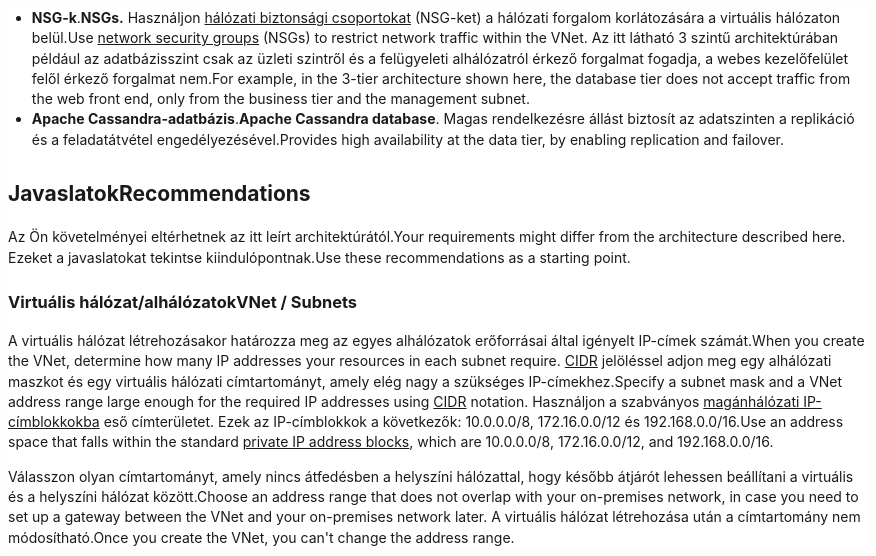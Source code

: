 * <span data-ttu-id="2c5e8-133">**NSG-k**.</span><span class="sxs-lookup"><span data-stu-id="2c5e8-133">**NSGs.**</span></span> <span data-ttu-id="2c5e8-134">Használjon [hálózati biztonsági csoportokat][nsg] (NSG-ket) a hálózati forgalom korlátozására a virtuális hálózaton belül.</span><span class="sxs-lookup"><span data-stu-id="2c5e8-134">Use [network security groups][nsg] (NSGs) to restrict network traffic within the VNet.</span></span> <span data-ttu-id="2c5e8-135">Az itt látható 3 szintű architektúrában például az adatbázisszint csak az üzleti szintről és a felügyeleti alhálózatról érkező forgalmat fogadja, a webes kezelőfelület felől érkező forgalmat nem.</span><span class="sxs-lookup"><span data-stu-id="2c5e8-135">For example, in the 3-tier architecture shown here, the database tier does not accept traffic from the web front end, only from the business tier and the management subnet.</span></span>
* <span data-ttu-id="2c5e8-136">**Apache Cassandra-adatbázis**.</span><span class="sxs-lookup"><span data-stu-id="2c5e8-136">**Apache Cassandra database**.</span></span> <span data-ttu-id="2c5e8-137">Magas rendelkezésre állást biztosít az adatszinten a replikáció és a feladatátvétel engedélyezésével.</span><span class="sxs-lookup"><span data-stu-id="2c5e8-137">Provides high availability at the data tier, by enabling replication and failover.</span></span>

## <a name="recommendations"></a><span data-ttu-id="2c5e8-138">Javaslatok</span><span class="sxs-lookup"><span data-stu-id="2c5e8-138">Recommendations</span></span>

<span data-ttu-id="2c5e8-139">Az Ön követelményei eltérhetnek az itt leírt architektúrától.</span><span class="sxs-lookup"><span data-stu-id="2c5e8-139">Your requirements might differ from the architecture described here.</span></span> <span data-ttu-id="2c5e8-140">Ezeket a javaslatokat tekintse kiindulópontnak.</span><span class="sxs-lookup"><span data-stu-id="2c5e8-140">Use these recommendations as a starting point.</span></span> 

### <a name="vnet--subnets"></a><span data-ttu-id="2c5e8-141">Virtuális hálózat/alhálózatok</span><span class="sxs-lookup"><span data-stu-id="2c5e8-141">VNet / Subnets</span></span>

<span data-ttu-id="2c5e8-142">A virtuális hálózat létrehozásakor határozza meg az egyes alhálózatok erőforrásai által igényelt IP-címek számát.</span><span class="sxs-lookup"><span data-stu-id="2c5e8-142">When you create the VNet, determine how many IP addresses your resources in each subnet require.</span></span> <span data-ttu-id="2c5e8-143">[CIDR] jelöléssel adjon meg egy alhálózati maszkot és egy virtuális hálózati címtartományt, amely elég nagy a szükséges IP-címekhez.</span><span class="sxs-lookup"><span data-stu-id="2c5e8-143">Specify a subnet mask and a VNet address range large enough for the required IP addresses using [CIDR] notation.</span></span> <span data-ttu-id="2c5e8-144">Használjon a szabványos [magánhálózati IP-címblokkokba][private-ip-space] eső címterületet. Ezek az IP-címblokkok a következők: 10.0.0.0/8, 172.16.0.0/12 és 192.168.0.0/16.</span><span class="sxs-lookup"><span data-stu-id="2c5e8-144">Use an address space that falls within the standard [private IP address blocks][private-ip-space], which are 10.0.0.0/8, 172.16.0.0/12, and 192.168.0.0/16.</span></span>

<span data-ttu-id="2c5e8-145">Válasszon olyan címtartományt, amely nincs átfedésben a helyszíni hálózattal, hogy később átjárót lehessen beállítani a virtuális és a helyszíni hálózat között.</span><span class="sxs-lookup"><span data-stu-id="2c5e8-145">Choose an address range that does not overlap with your on-premises network, in case you need to set up a gateway between the VNet and your on-premises network later.</span></span> <span data-ttu-id="2c5e8-146">A virtuális hálózat létrehozása után a címtartomány nem módosítható.</span><span class="sxs-lookup"><span data-stu-id="2c5e8-146">Once you create the VNet, you can't change the address range.</span></span>


[multi-dc]: multi-region-application.md
[dmz]: ../dmz/secure-vnet-dmz.md
[multi-vm]: ./multi-vm.md
[naming conventions]: /azure/guidance/guidance-naming-conventions
[azbb]: https://github.com/mspnp/template-building-blocks/wiki/Install-Azure-Building-Blocks
[azure-administration]: /azure/automation/automation-intro
[azure-availability-sets]: /azure/virtual-machines/virtual-machines-linux-manage-availability
[azure-cli-2]: https://docs.microsoft.com/cli/azure/install-azure-cli?view=azure-cli-latest
[azure-dns]: /azure/dns/dns-overview
[bástyagazdagép]: https://en.wikipedia.org/wiki/Bastion_host
[cassandra-in-azure]: https://docs.datastax.com/en/datastax_enterprise/4.5/datastax_enterprise/install/installAzure.html
[cidr]: https://en.wikipedia.org/wiki/Classless_Inter-Domain_Routing
[chef]: https://www.chef.io/solutions/azure/
[datastax]: http://www.datastax.com/products/datastax-enterprise
[git]: https://github.com/mspnp/template-building-blocks
[github-folder]: https://github.com/mspnp/reference-architectures/tree/master/virtual-machines/n-tier-linux
[lb-external-create]: /azure/load-balancer/load-balancer-get-started-internet-portal
[lb-internal-create]: /azure/load-balancer/load-balancer-get-started-ilb-arm-portal
[load-balancer-external]: /azure/load-balancer/load-balancer-internet-overview
[load-balancer-internal]: /azure/load-balancer/load-balancer-internal-overview
[nsg]: /azure/virtual-network/virtual-networks-nsg
[nsg-rules]: /azure/azure-resource-manager/best-practices-resource-manager-security#network-security-groups
[operations-management-suite]: https://www.microsoft.com/server-cloud/operations-management-suite/overview.aspx
[plan-network]: /azure/virtual-network/virtual-network-vnet-plan-design-arm
[private-ip-space]: https://en.wikipedia.org/wiki/Private_network#Private_IPv4_address_spaces
[nyilvános IP-címet]: /azure/virtual-network/virtual-network-ip-addresses-overview-arm
[puppet]: https://puppetlabs.com/blog/managing-azure-virtual-machines-puppet
[ref-arch-repo]: https://github.com/mspnp/reference-architectures
[vm-sla]: https://azure.microsoft.com/support/legal/sla/virtual-machines
[vnet faq]: /azure/virtual-network/virtual-networks-faq
[visio-download]: https://archcenter.azureedge.net/cdn/vm-reference-architectures.vsdx
[Nagios]: https://www.nagios.org/
[Zabbix]: http://www.zabbix.com/
[Icinga]: http://www.icinga.org/
[0]: ./images/n-tier-diagram.png "N szintű architektúra a Microsoft Azure használatával"